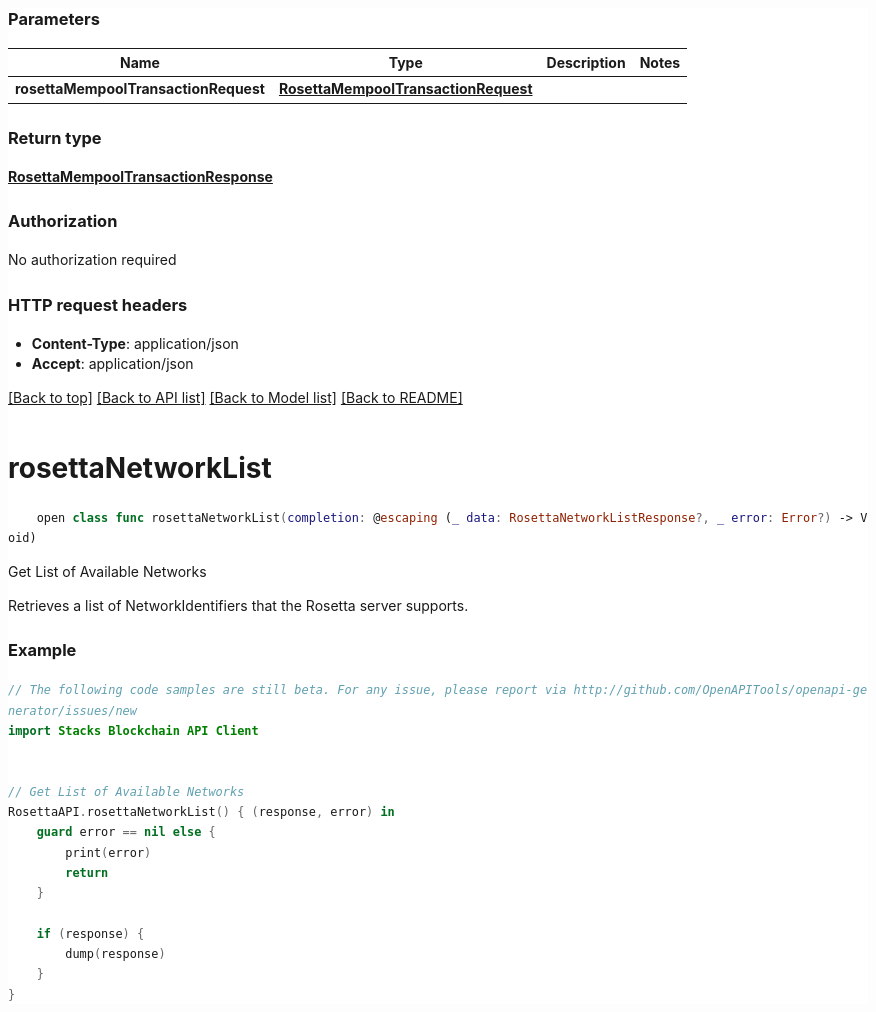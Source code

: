 ### Parameters

Name | Type | Description  | Notes
------------- | ------------- | ------------- | -------------
 **rosettaMempoolTransactionRequest** | [**RosettaMempoolTransactionRequest**](RosettaMempoolTransactionRequest.md) |  | 

### Return type

[**RosettaMempoolTransactionResponse**](RosettaMempoolTransactionResponse.md)

### Authorization

No authorization required

### HTTP request headers

 - **Content-Type**: application/json
 - **Accept**: application/json

[[Back to top]](#) [[Back to API list]](../README.md#documentation-for-api-endpoints) [[Back to Model list]](../README.md#documentation-for-models) [[Back to README]](../README.md)

# **rosettaNetworkList**
```swift
    open class func rosettaNetworkList(completion: @escaping (_ data: RosettaNetworkListResponse?, _ error: Error?) -> Void)
```

Get List of Available Networks

Retrieves a list of NetworkIdentifiers that the Rosetta server supports.

### Example
```swift
// The following code samples are still beta. For any issue, please report via http://github.com/OpenAPITools/openapi-generator/issues/new
import Stacks Blockchain API Client


// Get List of Available Networks
RosettaAPI.rosettaNetworkList() { (response, error) in
    guard error == nil else {
        print(error)
        return
    }

    if (response) {
        dump(response)
    }
}
```
